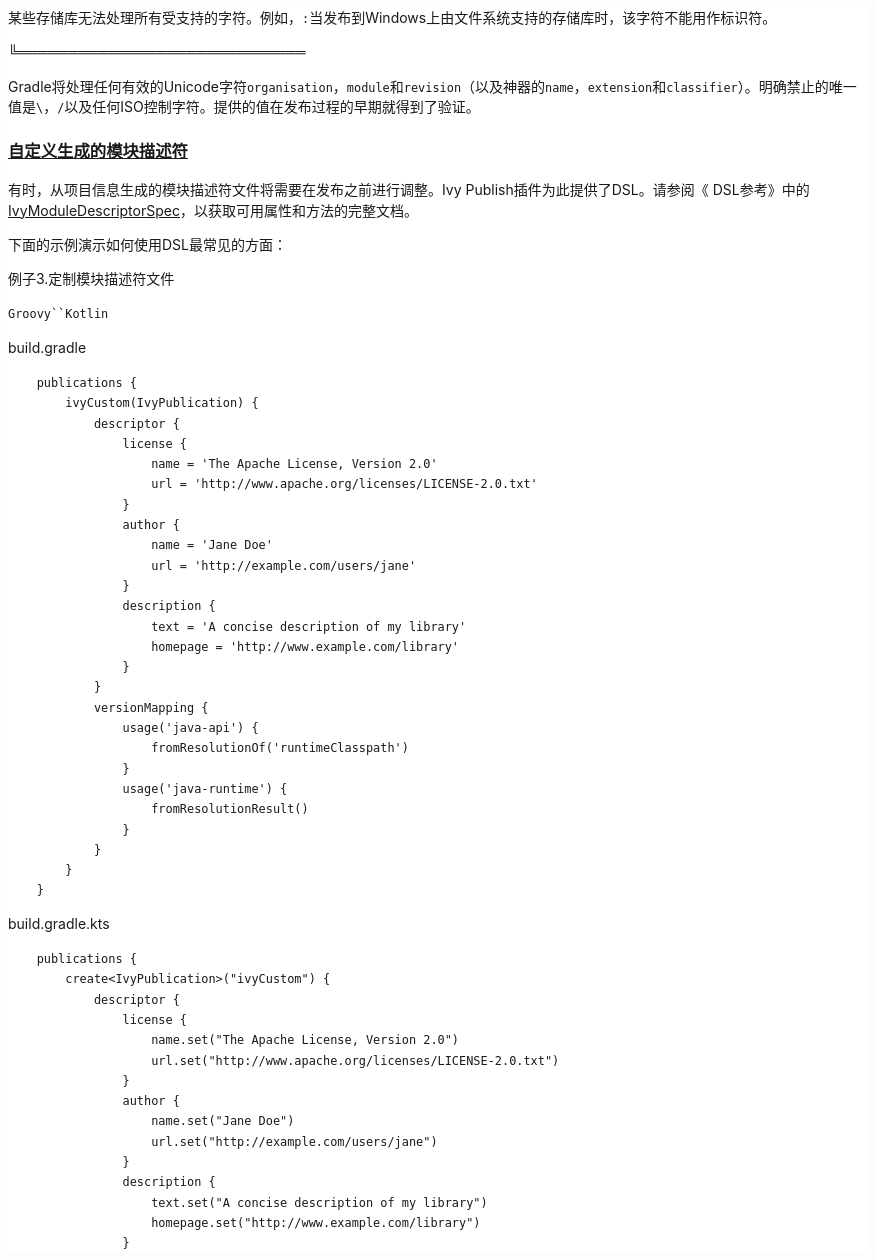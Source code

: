 某些存储库无法处理所有受支持的字符。例如，`:`当发布到Windows上由文件系统支持的存储库时，该字符不能用作标识符。  
  
╚═════════════════════════════    
  
Gradle将处理任何有效的Unicode字符`organisation`，`module`和`revision`（以及神器的`name`，`extension`和`classifier`）。明确禁止的唯一值是`\`，`/`以及任何ISO控制字符。提供的值在发布过程的早期就得到了验证。

### [自定义生成的模块描述符](#%E8%87%AA%E5%AE%9A%E4%B9%89%E7%94%9F%E6%88%90%E7%9A%84%E6%A8%A1%E5%9D%97%E6%8F%8F%E8%BF%B0%E7%AC%A6)

有时，从项目信息生成的模块描述符文件将需要在发布之前进行调整。Ivy Publish插件为此提供了DSL。请参阅《
DSL参考》中的[IvyModuleDescriptorSpec](https://docs.gradle.org/6.7.1/dsl/org.gradle.api.publish.ivy.IvyModuleDescriptorSpec.html)，以获取可用属性和方法的完整文档。

下面的示例演示如何使用DSL最常见的方面：

例子3.定制模块描述符文件

`Groovy``Kotlin`

build.gradle

    
    
        publications {
            ivyCustom(IvyPublication) {
                descriptor {
                    license {
                        name = 'The Apache License, Version 2.0'
                        url = 'http://www.apache.org/licenses/LICENSE-2.0.txt'
                    }
                    author {
                        name = 'Jane Doe'
                        url = 'http://example.com/users/jane'
                    }
                    description {
                        text = 'A concise description of my library'
                        homepage = 'http://www.example.com/library'
                    }
                }
                versionMapping {
                    usage('java-api') {
                        fromResolutionOf('runtimeClasspath')
                    }
                    usage('java-runtime') {
                        fromResolutionResult()
                    }
                }
            }
        }

build.gradle.kts

    
    
        publications {
            create<IvyPublication>("ivyCustom") {
                descriptor {
                    license {
                        name.set("The Apache License, Version 2.0")
                        url.set("http://www.apache.org/licenses/LICENSE-2.0.txt")
                    }
                    author {
                        name.set("Jane Doe")
                        url.set("http://example.com/users/jane")
                    }
                    description {
                        text.set("A concise description of my library")
                        homepage.set("http://www.example.com/library")
                    }